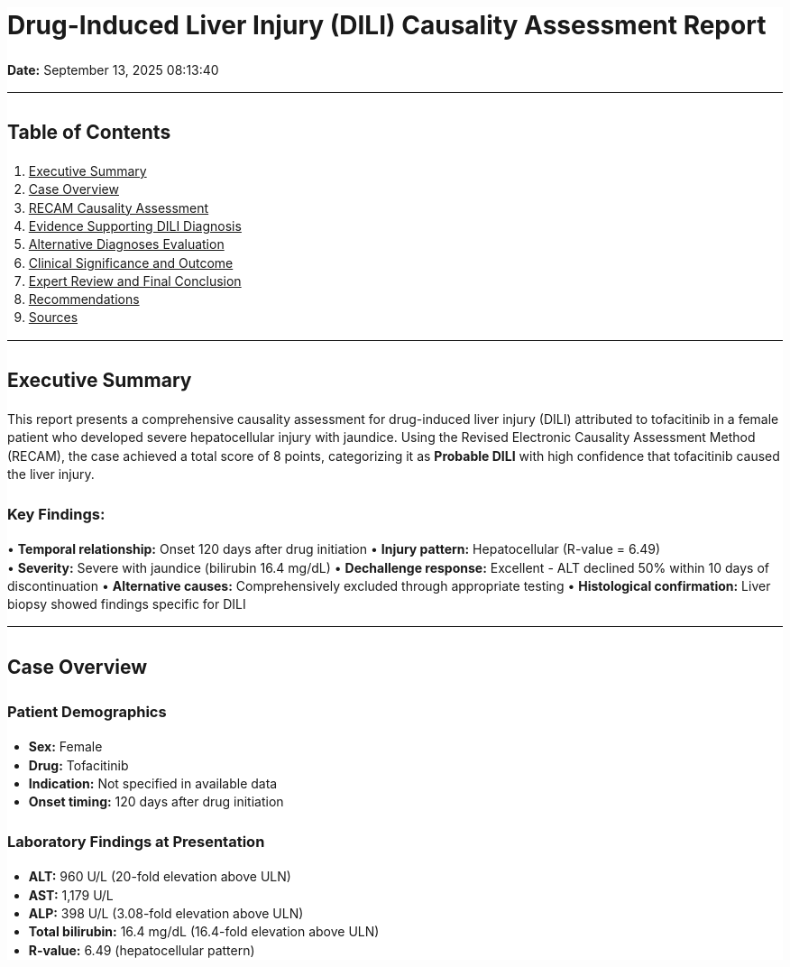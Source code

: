 # Drug-Induced Liver Injury (DILI) Causality Assessment Report

**Date:** September 13, 2025 08:13:40

---

## Table of Contents

1. [Executive Summary](#executive-summary)
2. [Case Overview](#case-overview)
3. [RECAM Causality Assessment](#recam-causality-assessment)
4. [Evidence Supporting DILI Diagnosis](#evidence-supporting-dili-diagnosis)
5. [Alternative Diagnoses Evaluation](#alternative-diagnoses-evaluation)
6. [Clinical Significance and Outcome](#clinical-significance-and-outcome)
7. [Expert Review and Final Conclusion](#expert-review-and-final-conclusion)
8. [Recommendations](#recommendations)
9. [Sources](#sources)

---

## Executive Summary

This report presents a comprehensive causality assessment for drug-induced liver injury (DILI) attributed to tofacitinib in a female patient who developed severe hepatocellular injury with jaundice. Using the Revised Electronic Causality Assessment Method (RECAM), the case achieved a total score of 8 points, categorizing it as **Probable DILI** with high confidence that tofacitinib caused the liver injury.

### Key Findings:
• **Temporal relationship:** Onset 120 days after drug initiation
• **Injury pattern:** Hepatocellular (R-value = 6.49)  
• **Severity:** Severe with jaundice (bilirubin 16.4 mg/dL)
• **Dechallenge response:** Excellent - ALT declined 50% within 10 days of discontinuation
• **Alternative causes:** Comprehensively excluded through appropriate testing
• **Histological confirmation:** Liver biopsy showed findings specific for DILI

---

## Case Overview

### Patient Demographics
- **Sex:** Female
- **Drug:** Tofacitinib
- **Indication:** Not specified in available data
- **Onset timing:** 120 days after drug initiation

### Laboratory Findings at Presentation
- **ALT:** 960 U/L (20-fold elevation above ULN)
- **AST:** 1,179 U/L  
- **ALP:** 398 U/L (3.08-fold elevation above ULN)
- **Total bilirubin:** 16.4 mg/dL (16.4-fold elevation above ULN)
- **R-value:** 6.49 (hepatocellular pattern)
